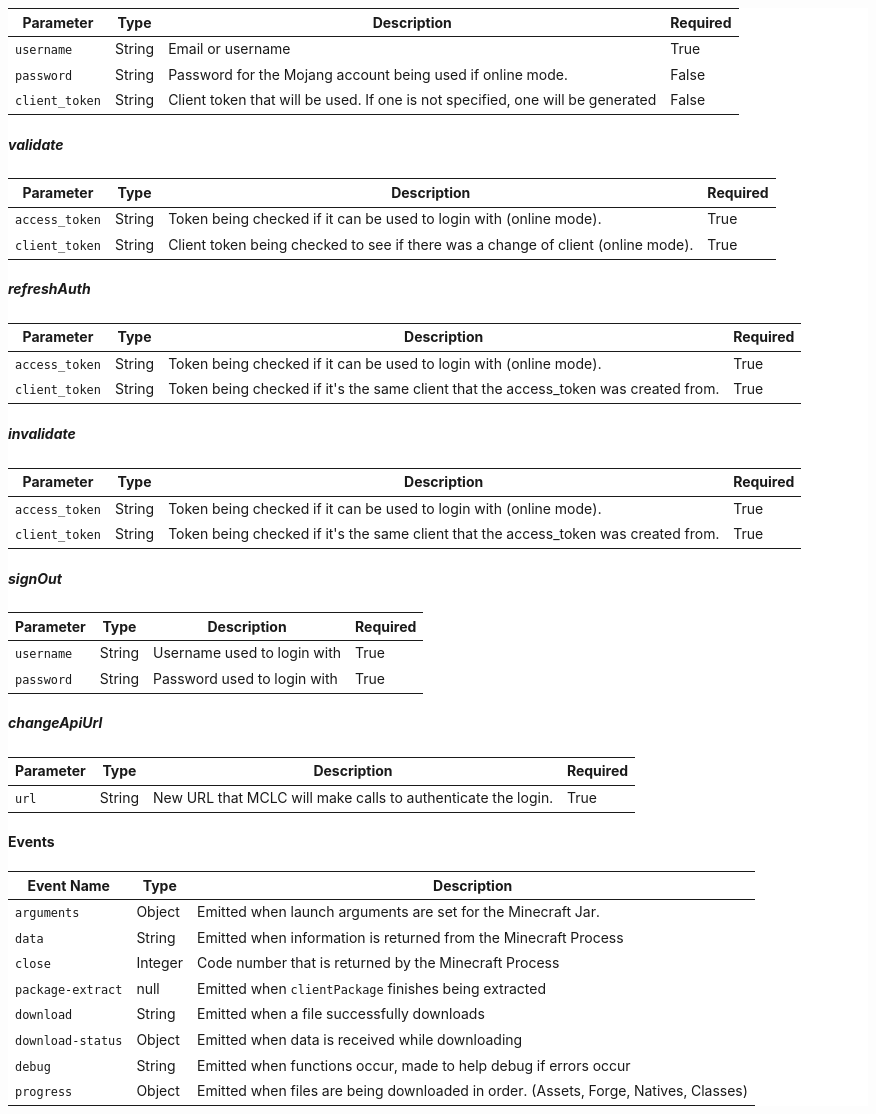 | Parameter | Type   | Description                                                  | Required |
|-----------|--------|--------------------------------------------------------------|----------|
| `username`| String | Email or username                                            | True     |
| `password`| String | Password for the Mojang account   being used if online mode. | False    |
| `client_token`| String | Client token that will be used. If one is not specified, one will be generated | False    |

##### validate

| Parameter    | Type   | Description                                                       | Required |
|--------------|--------|-------------------------------------------------------------------|----------|
| `access_token` | String | Token being checked if it can be used to login with (online mode). | True     |
| `client_token` | String | Client token being checked to see if there was a change of client (online mode). | True     |

##### refreshAuth 

| Parameter          | Type   | Description                                                                         | Required |
|--------------------|--------|-------------------------------------------------------------------------------------|----------|
| `access_token`     | String | Token being checked if it can be used to login with (online mode).                  | True     |
| `client_token`     | String | Token being checked if it's the same client that the access_token was created from. | True     |

##### invalidate

| Parameter    | Type   | Description                                                       | Required |
|--------------|--------|-------------------------------------------------------------------|----------|
| `access_token` | String | Token being checked if it can be used to login with (online mode). | True     |
| `client_token` | String | Token being checked if it's the same client that the access_token was created from. | True     |

##### signOut

| Parameter    | Type   | Description                          | Required |
|--------------|--------|--------------------------------------|----------|
| `username` | String | Username used to login with | True     |
| `password` | String | Password used to login with | True     |

##### changeApiUrl

| Parameter | Type   | Description                                                  | Required |
|-----------|--------|--------------------------------------------------------------|----------|
| `url`     | String | New URL that MCLC will make calls to authenticate the login. | True     |

#### Events

| Event Name        | Type    | Description                                                                           |
|-------------------|---------|---------------------------------------------------------------------------------------|
| `arguments`       | Object  | Emitted when launch arguments are set for the Minecraft Jar.                          |
| `data`            | String  | Emitted when information is returned from the Minecraft Process                       |
| `close`           | Integer | Code number that is returned by the Minecraft Process                                 |
| `package-extract` | null    | Emitted when `clientPackage` finishes being extracted                                 |
| `download`        | String  | Emitted when a file successfully downloads                                            |
| `download-status` | Object  | Emitted when data is received while downloading                                       |
| `debug`           | String  | Emitted when functions occur, made to help debug if errors occur                      |
| `progress`        | Object  | Emitted when files are being downloaded in order. (Assets, Forge, Natives, Classes)   |
